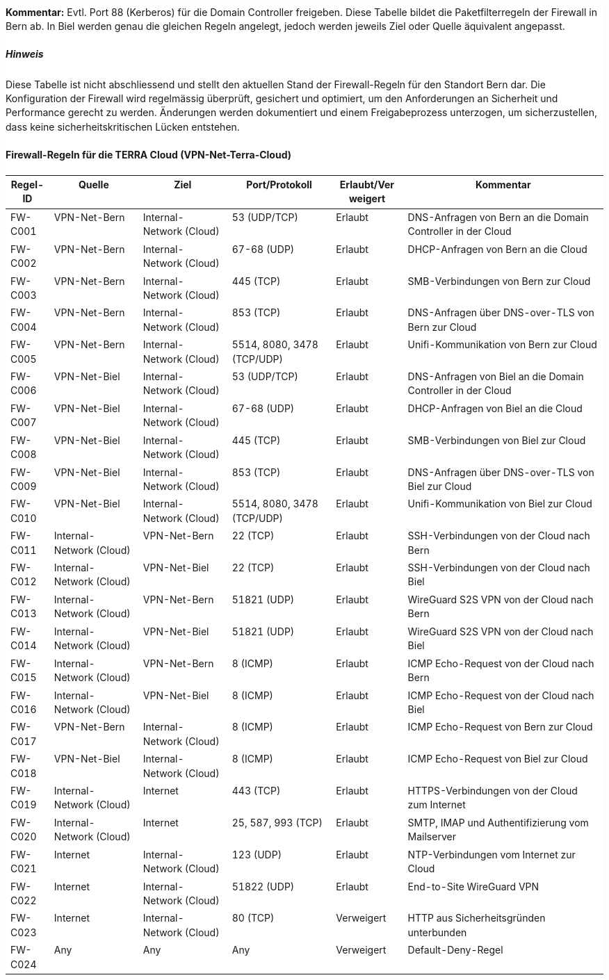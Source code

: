 **Kommentar:** Evtl. Port 88 (Kerberos) für die Domain Controller freigeben.
Diese Tabelle bildet die Paketfilterregeln der Firewall in Bern ab. In Biel werden genau die gleichen Regeln angelegt, jedoch werden jeweils Ziel oder Quelle äquivalent angepasst. 

##### ***Hinweis***
Diese Tabelle ist nicht abschliessend und stellt den aktuellen Stand der Firewall-Regeln für den Standort Bern dar. Die Konfiguration der Firewall wird regelmässig überprüft, gesichert und optimiert, um den Anforderungen an Sicherheit und Performance gerecht zu werden. Änderungen werden dokumentiert und einem Freigabeprozess unterzogen, um sicherzustellen, dass keine sicherheitskritischen Lücken entstehen.

#### Firewall-Regeln für die TERRA Cloud (VPN-Net-Terra-Cloud)

| **Regel-ID** | **Quelle**           | **Ziel**                    | **Port/Protokoll**       | **Erlaubt/Verweigert** | **Kommentar**                                  |
|--------------|----------------------|-----------------------------|--------------------------|------------------------|-----------------------------------------------|
| FW-C001      | VPN-Net-Bern         | Internal-Network (Cloud)    | 53 (UDP/TCP)             | Erlaubt                | DNS-Anfragen von Bern an die Domain Controller in der Cloud |
| FW-C002      | VPN-Net-Bern         | Internal-Network (Cloud)    | 67-68 (UDP)              | Erlaubt                | DHCP-Anfragen von Bern an die Cloud           |
| FW-C003      | VPN-Net-Bern         | Internal-Network (Cloud)    | 445 (TCP)                | Erlaubt                | SMB-Verbindungen von Bern zur Cloud           |
| FW-C004      | VPN-Net-Bern         | Internal-Network (Cloud)    | 853 (TCP)                | Erlaubt                | DNS-Anfragen über DNS-over-TLS von Bern zur Cloud |
| FW-C005      | VPN-Net-Bern         | Internal-Network (Cloud)    | 5514, 8080, 3478 (TCP/UDP) | Erlaubt             | Unifi-Kommunikation von Bern zur Cloud        |
| FW-C006      | VPN-Net-Biel         | Internal-Network (Cloud)    | 53 (UDP/TCP)             | Erlaubt                | DNS-Anfragen von Biel an die Domain Controller in der Cloud |
| FW-C007      | VPN-Net-Biel         | Internal-Network (Cloud)    | 67-68 (UDP)              | Erlaubt                | DHCP-Anfragen von Biel an die Cloud           |
| FW-C008      | VPN-Net-Biel         | Internal-Network (Cloud)    | 445 (TCP)                | Erlaubt                | SMB-Verbindungen von Biel zur Cloud           |
| FW-C009      | VPN-Net-Biel         | Internal-Network (Cloud)    | 853 (TCP)                | Erlaubt                | DNS-Anfragen über DNS-over-TLS von Biel zur Cloud |
| FW-C010      | VPN-Net-Biel         | Internal-Network (Cloud)    | 5514, 8080, 3478 (TCP/UDP) | Erlaubt             | Unifi-Kommunikation von Biel zur Cloud        |
| FW-C011      | Internal-Network (Cloud) | VPN-Net-Bern              | 22 (TCP)                 | Erlaubt                | SSH-Verbindungen von der Cloud nach Bern      |
| FW-C012      | Internal-Network (Cloud) | VPN-Net-Biel              | 22 (TCP)                 | Erlaubt                | SSH-Verbindungen von der Cloud nach Biel      |
| FW-C013      | Internal-Network (Cloud) | VPN-Net-Bern              | 51821 (UDP)              | Erlaubt                | WireGuard S2S VPN von der Cloud nach Bern     |
| FW-C014      | Internal-Network (Cloud) | VPN-Net-Biel              | 51821 (UDP)              | Erlaubt                | WireGuard S2S VPN von der Cloud nach Biel     |
| FW-C015      | Internal-Network (Cloud) | VPN-Net-Bern              | 8 (ICMP)                 | Erlaubt                | ICMP Echo-Request von der Cloud nach Bern     |
| FW-C016      | Internal-Network (Cloud) | VPN-Net-Biel              | 8 (ICMP)                 | Erlaubt                | ICMP Echo-Request von der Cloud nach Biel     |
| FW-C017      | VPN-Net-Bern         | Internal-Network (Cloud)    | 8 (ICMP)                 | Erlaubt                | ICMP Echo-Request von Bern zur Cloud          |
| FW-C018      | VPN-Net-Biel         | Internal-Network (Cloud)    | 8 (ICMP)                 | Erlaubt                | ICMP Echo-Request von Biel zur Cloud          |
| FW-C019      | Internal-Network (Cloud) | Internet                  | 443 (TCP)                | Erlaubt                | HTTPS-Verbindungen von der Cloud zum Internet |
| FW-C020      | Internal-Network (Cloud) | Internet                  | 25, 587, 993 (TCP)       | Erlaubt                | SMTP, IMAP und Authentifizierung vom Mailserver |
| FW-C021      | Internet             | Internal-Network (Cloud)    | 123 (UDP)                | Erlaubt                | NTP-Verbindungen vom Internet zur Cloud       |
| FW-C022      | Internet             | Internal-Network (Cloud)    | 51822 (UDP)              | Erlaubt                | End-to-Site WireGuard VPN                     |
| FW-C023      | Internet             | Internal-Network (Cloud)    | 80 (TCP)                 | Verweigert             | HTTP aus Sicherheitsgründen unterbunden       |
| FW-C024      | Any                  | Any                         | Any                      | Verweigert             | Default-Deny-Regel                             |
